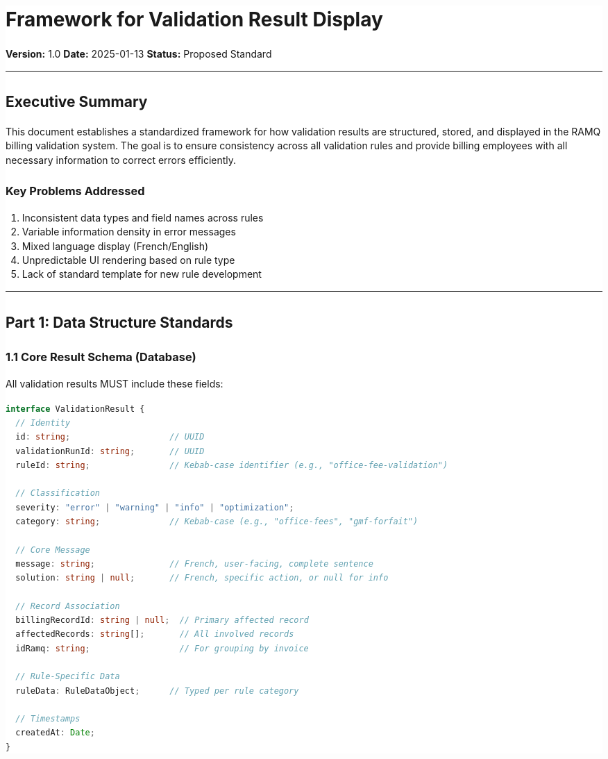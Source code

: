 # Framework for Validation Result Display

**Version:** 1.0
**Date:** 2025-01-13
**Status:** Proposed Standard

---

## Executive Summary

This document establishes a standardized framework for how validation results are structured, stored, and displayed in the RAMQ billing validation system. The goal is to ensure consistency across all validation rules and provide billing employees with all necessary information to correct errors efficiently.

### Key Problems Addressed
1. Inconsistent data types and field names across rules
2. Variable information density in error messages
3. Mixed language display (French/English)
4. Unpredictable UI rendering based on rule type
5. Lack of standard template for new rule development

---

## Part 1: Data Structure Standards

### 1.1 Core Result Schema (Database)

All validation results MUST include these fields:

```typescript
interface ValidationResult {
  // Identity
  id: string;                    // UUID
  validationRunId: string;       // UUID
  ruleId: string;                // Kebab-case identifier (e.g., "office-fee-validation")

  // Classification
  severity: "error" | "warning" | "info" | "optimization";
  category: string;              // Kebab-case (e.g., "office-fees", "gmf-forfait")

  // Core Message
  message: string;               // French, user-facing, complete sentence
  solution: string | null;       // French, specific action, or null for info

  // Record Association
  billingRecordId: string | null;  // Primary affected record
  affectedRecords: string[];       // All involved records
  idRamq: string;                  // For grouping by invoice

  // Rule-Specific Data
  ruleData: RuleDataObject;      // Typed per rule category

  // Timestamps
  createdAt: Date;
}
```
